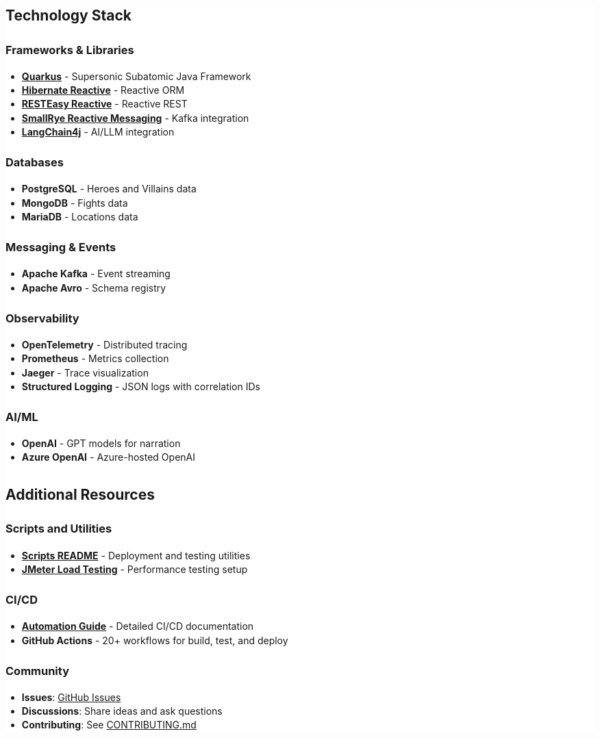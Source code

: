 ## Technology Stack

### Frameworks & Libraries

- **[Quarkus](https://quarkus.io)** - Supersonic Subatomic Java Framework
- **[Hibernate Reactive](https://hibernate.org/reactive/)** - Reactive ORM
- **[RESTEasy Reactive](https://quarkus.io/guides/resteasy-reactive)** - Reactive REST
- **[SmallRye Reactive Messaging](https://smallrye.io/smallrye-reactive-messaging/)** - Kafka integration
- **[LangChain4j](https://github.com/langchain4j/langchain4j)** - AI/LLM integration

### Databases

- **PostgreSQL** - Heroes and Villains data
- **MongoDB** - Fights data
- **MariaDB** - Locations data

### Messaging & Events

- **Apache Kafka** - Event streaming
- **Apache Avro** - Schema registry

### Observability

- **OpenTelemetry** - Distributed tracing
- **Prometheus** - Metrics collection
- **Jaeger** - Trace visualization
- **Structured Logging** - JSON logs with correlation IDs

### AI/ML

- **OpenAI** - GPT models for narration
- **Azure OpenAI** - Azure-hosted OpenAI

## Additional Resources

### Scripts and Utilities

- **[Scripts README](../scripts/README.md)** - Deployment and testing utilities
- **[JMeter Load Testing](../scripts/jmeter/README.md)** - Performance testing setup

### CI/CD

- **[Automation Guide](automation.md)** - Detailed CI/CD documentation
- **GitHub Actions** - 20+ workflows for build, test, and deploy

### Community

- **Issues**: [GitHub Issues](https://github.com/quartermaine/quarkus-gh-aw-demo/issues)
- **Discussions**: Share ideas and ask questions
- **Contributing**: See [CONTRIBUTING.md](../CONTRIBUTING.md)

